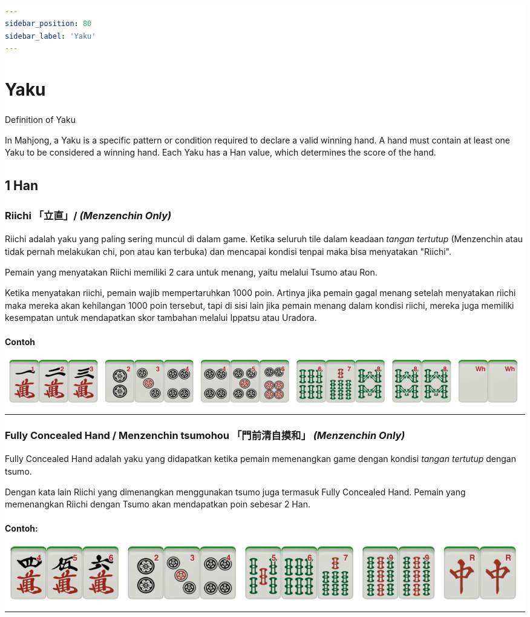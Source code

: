 ```yaml
---
sidebar_position: 80
sidebar_label: 'Yaku'
---
```


# Yaku

Definition of Yaku

In Mahjong, a Yaku is a specific pattern or condition required to declare a valid winning hand. A hand must contain at least one Yaku to be considered a winning hand. Each Yaku has a Han value, which determines the score of the hand.

## 1 Han

### Riichi 「立直」/ *(Menzenchin Only)*
Riichi adalah yaku yang paling sering muncul di dalam game. Ketika seluruh tile dalam keadaan *tangan tertutup* (Menzenchin atau tidak pernah melakukan chi, pon atau kan terbuka) dan mencapai kondisi tenpai maka bisa menyatakan "Riichi". 

Pemain yang menyatakan Riichi memiliki 2 cara untuk menang, yaitu melalui Tsumo atau Ron.

Ketika menyatakan riichi, pemain wajib mempertaruhkan 1000 poin. Artinya jika pemain gagal menang setelah menyatakan riichi maka mereka akan kehilangan 1000 poin tersebut, tapi di sisi lain jika pemain menang dalam kondisi riichi, mereka juga memiliki kesempatan untuk mendapatkan skor tambahan melalui Ippatsu atau Uradora.

#### Contoh

![Riichi](./img/riichi1.png)

---

### Fully Concealed Hand / Menzenchin tsumohou 「門前清自摸和」 *(Menzenchin Only)*
Fully Concealed Hand adalah yaku yang didapatkan ketika pemain memenangkan game dengan kondisi *tangan tertutup* dengan tsumo.

Dengan kata lain Riichi yang dimenangkan menggunakan tsumo juga termasuk Fully Concealed Hand. Pemain yang memenangkan Riichi dengan Tsumo akan mendapatkan poin sebesar 2 Han.

#### Contoh:

![FCH](./img/fch.png)

---